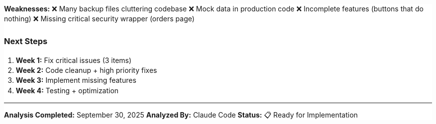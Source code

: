 **Weaknesses:**
❌ Many backup files cluttering codebase
❌ Mock data in production code
❌ Incomplete features (buttons that do nothing)
❌ Missing critical security wrapper (orders page)

### Next Steps

1. **Week 1:** Fix critical issues (3 items)
2. **Week 2:** Code cleanup + high priority fixes
3. **Week 3:** Implement missing features
4. **Week 4:** Testing + optimization

---

**Analysis Completed:** September 30, 2025
**Analyzed By:** Claude Code
**Status:** 📋 Ready for Implementation
